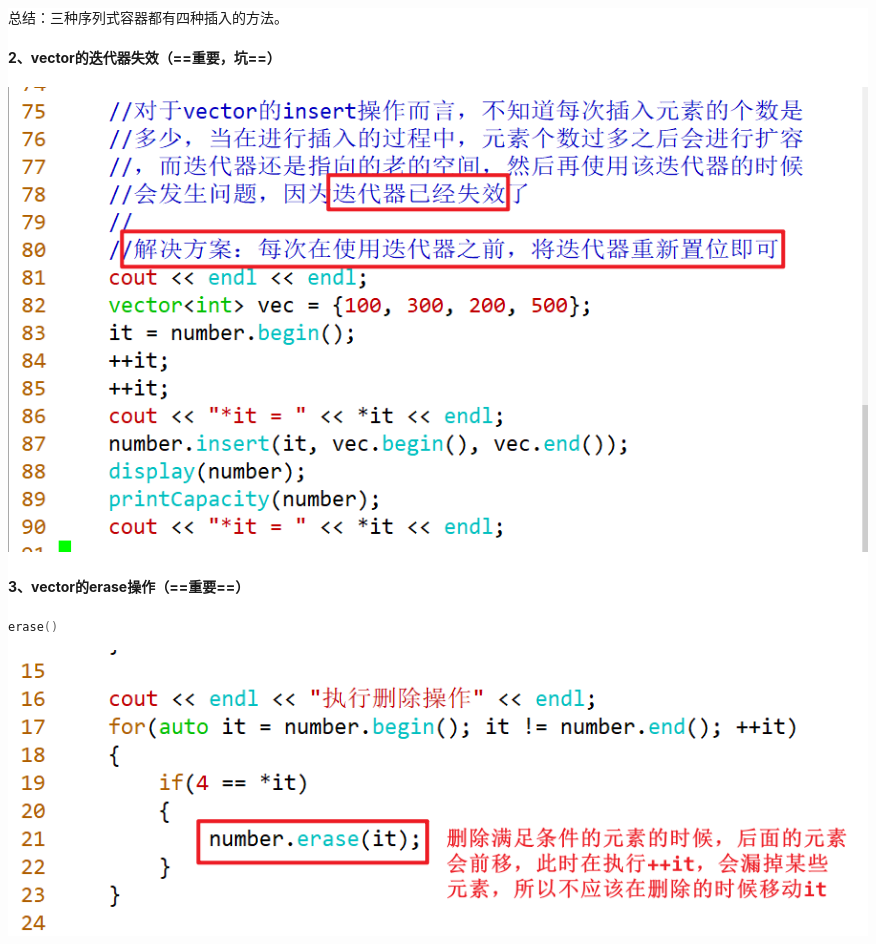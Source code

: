 总结：三种序列式容器都有四种插入的方法。

#### 2、vector的迭代器失效（==重要，坑==）

![image-20240326103432852](STL标准模板库.assets/image-20240326103432852.png)

#### 3、vector的erase操作（==重要==）

~~~c++
erase()
~~~



![image-20240326110936456](STL标准模板库.assets/image-20240326110936456.png)
